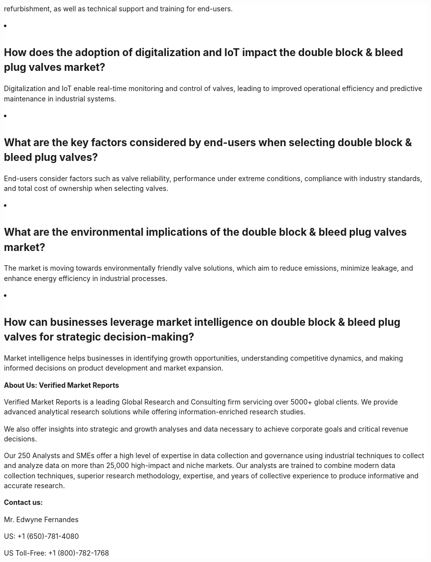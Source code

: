 refurbishment, as well as technical support and training for end-users.</p> </li> <li> <h2>How does the adoption of digitalization and IoT impact the double block & bleed plug valves market?</h2> <p>Digitalization and IoT enable real-time monitoring and control of valves, leading to improved operational efficiency and predictive maintenance in industrial systems.</p> </li> <li> <h2>What are the key factors considered by end-users when selecting double block & bleed plug valves?</h2> <p>End-users consider factors such as valve reliability, performance under extreme conditions, compliance with industry standards, and total cost of ownership when selecting valves.</p> </li> <li> <h2>What are the environmental implications of the double block & bleed plug valves market?</h2> <p>The market is moving towards environmentally friendly valve solutions, which aim to reduce emissions, minimize leakage, and enhance energy efficiency in industrial processes.</p> </li> <li> <h2>How can businesses leverage market intelligence on double block & bleed plug valves for strategic decision-making?</h2> <p>Market intelligence helps businesses in identifying growth opportunities, understanding competitive dynamics, and making informed decisions on product development and market expansion.</p> </li></ol></body></html><p id="" class=""><strong>About Us: Verified Market Reports</strong></p><p id="" class="">Verified Market Reports is a leading Global Research and Consulting firm servicing over 5000+ global clients. We provide advanced analytical research solutions while offering information-enriched research studies.</p><p id="" class="">We also offer insights into strategic and growth analyses and data necessary to achieve corporate goals and critical revenue decisions.</p><p id="" class="">Our 250 Analysts and SMEs offer a high level of expertise in data collection and governance using industrial techniques to collect and analyze data on more than 25,000 high-impact and niche markets. Our analysts are trained to combine modern data collection techniques, superior research methodology, expertise, and years of collective experience to produce informative and accurate research.</p><p id="" class=""><strong>Contact us:</strong></p><p id="" class="">Mr. Edwyne Fernandes</p><p id="" class="">US: +1 (650)-781-4080</p><p id="" class="">US Toll-Free: +1 (800)-782-1768</p>
